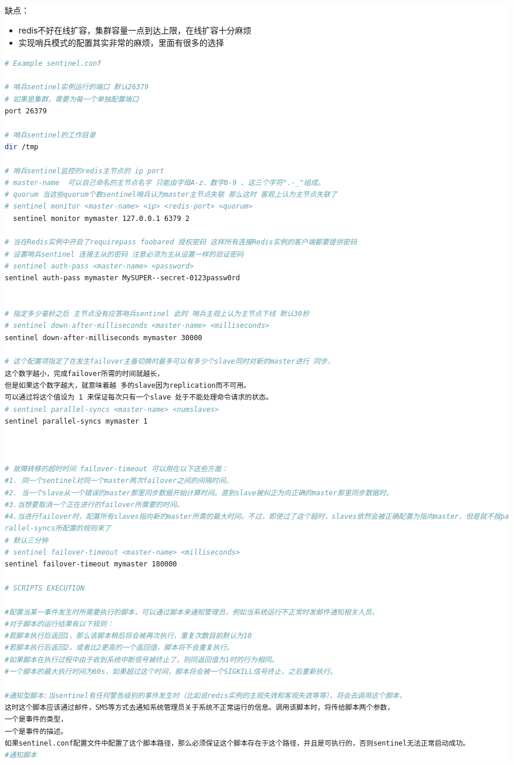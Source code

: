 缺点：

* redis不好在线扩容，集群容量一点到达上限，在线扩容十分麻烦
* 实现哨兵模式的配置其实非常的麻烦，里面有很多的选择

```bash
# Example sentinel.conf
 
# 哨兵sentinel实例运行的端口 默认26379
# 如果是集群，需要为每一个单独配置端口
port 26379
 
# 哨兵sentinel的工作目录
dir /tmp
 
# 哨兵sentinel监控的redis主节点的 ip port 
# master-name  可以自己命名的主节点名字 只能由字母A-z、数字0-9 、这三个字符".-_"组成。
# quorum 当这些quorum个数sentinel哨兵认为master主节点失联 那么这时 客观上认为主节点失联了
# sentinel monitor <master-name> <ip> <redis-port> <quorum>
  sentinel monitor mymaster 127.0.0.1 6379 2
 
# 当在Redis实例中开启了requirepass foobared 授权密码 这样所有连接Redis实例的客户端都要提供密码
# 设置哨兵sentinel 连接主从的密码 注意必须为主从设置一样的验证密码
# sentinel auth-pass <master-name> <password>
sentinel auth-pass mymaster MySUPER--secret-0123passw0rd
 
 
# 指定多少毫秒之后 主节点没有应答哨兵sentinel 此时 哨兵主观上认为主节点下线 默认30秒
# sentinel down-after-milliseconds <master-name> <milliseconds>
sentinel down-after-milliseconds mymaster 30000
 
# 这个配置项指定了在发生failover主备切换时最多可以有多少个slave同时对新的master进行 同步，
这个数字越小，完成failover所需的时间就越长，
但是如果这个数字越大，就意味着越 多的slave因为replication而不可用。
可以通过将这个值设为 1 来保证每次只有一个slave 处于不能处理命令请求的状态。
# sentinel parallel-syncs <master-name> <numslaves>
sentinel parallel-syncs mymaster 1
 
 
 
# 故障转移的超时时间 failover-timeout 可以用在以下这些方面： 
#1. 同一个sentinel对同一个master两次failover之间的间隔时间。
#2. 当一个slave从一个错误的master那里同步数据开始计算时间。直到slave被纠正为向正确的master那里同步数据时。
#3.当想要取消一个正在进行的failover所需要的时间。  
#4.当进行failover时，配置所有slaves指向新的master所需的最大时间。不过，即使过了这个超时，slaves依然会被正确配置为指向master，但是就不按parallel-syncs所配置的规则来了
# 默认三分钟
# sentinel failover-timeout <master-name> <milliseconds>
sentinel failover-timeout mymaster 180000
 
# SCRIPTS EXECUTION
 
#配置当某一事件发生时所需要执行的脚本，可以通过脚本来通知管理员，例如当系统运行不正常时发邮件通知相关人员。
#对于脚本的运行结果有以下规则：
#若脚本执行后返回1，那么该脚本稍后将会被再次执行，重复次数目前默认为10
#若脚本执行后返回2，或者比2更高的一个返回值，脚本将不会重复执行。
#如果脚本在执行过程中由于收到系统中断信号被终止了，则同返回值为1时的行为相同。
#一个脚本的最大执行时间为60s，如果超过这个时间，脚本将会被一个SIGKILL信号终止，之后重新执行。
 
#通知型脚本:当sentinel有任何警告级别的事件发生时（比如说redis实例的主观失效和客观失效等等），将会去调用这个脚本，
这时这个脚本应该通过邮件，SMS等方式去通知系统管理员关于系统不正常运行的信息。调用该脚本时，将传给脚本两个参数，
一个是事件的类型，
一个是事件的描述。
如果sentinel.conf配置文件中配置了这个脚本路径，那么必须保证这个脚本存在于这个路径，并且是可执行的，否则sentinel无法正常启动成功。
#通知脚本
```